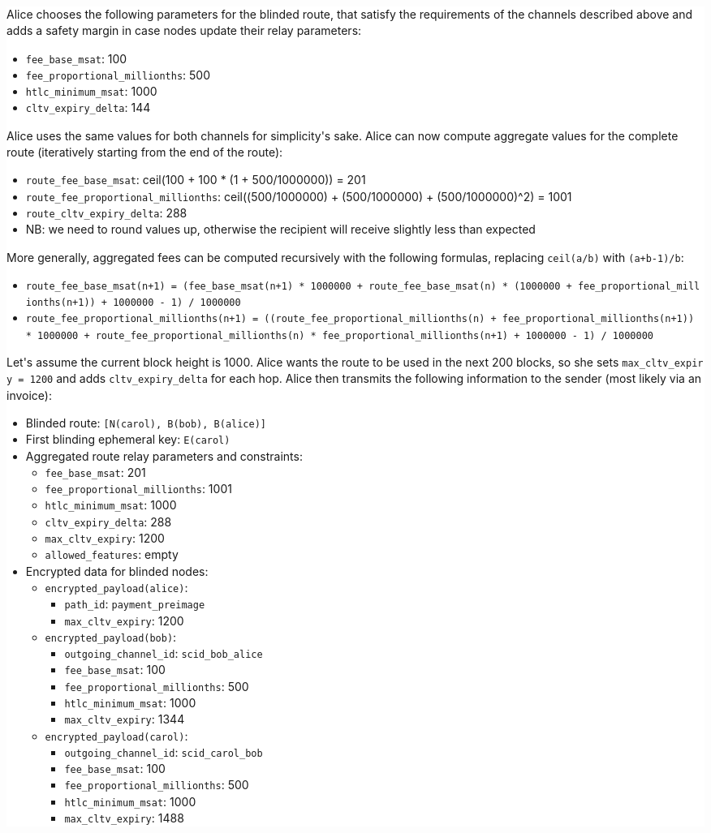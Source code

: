 Alice chooses the following parameters for the blinded route, that satisfy the requirements of the
channels described above and adds a safety margin in case nodes update their relay parameters:

* `fee_base_msat`: 100
* `fee_proportional_millionths`: 500
* `htlc_minimum_msat`: 1000
* `cltv_expiry_delta`: 144

Alice uses the same values for both channels for simplicity's sake. Alice can now compute aggregate
values for the complete route (iteratively starting from the end of the route):

* `route_fee_base_msat`: ceil(100 + 100 * (1 + 500/1000000)) = 201
* `route_fee_proportional_millionths`: ceil((500/1000000) + (500/1000000) + (500/1000000)^2) = 1001
* `route_cltv_expiry_delta`: 288
* NB: we need to round values up, otherwise the recipient will receive slightly less than expected

More generally, aggregated fees can be computed recursively with the following formulas, replacing `ceil(a/b)` with `(a+b-1)/b`:

* `route_fee_base_msat(n+1) = (fee_base_msat(n+1) * 1000000 + route_fee_base_msat(n) * (1000000 + fee_proportional_millionths(n+1)) + 1000000 - 1) / 1000000`
* `route_fee_proportional_millionths(n+1) = ((route_fee_proportional_millionths(n) + fee_proportional_millionths(n+1)) * 1000000 + route_fee_proportional_millionths(n) * fee_proportional_millionths(n+1) + 1000000 - 1) / 1000000`

Let's assume the current block height is 1000. Alice wants the route to be used in the next 200
blocks, so she sets `max_cltv_expiry = 1200` and adds `cltv_expiry_delta` for each hop. Alice then
transmits the following information to the sender (most likely via an invoice):

* Blinded route: `[N(carol), B(bob), B(alice)]`
* First blinding ephemeral key: `E(carol)`
* Aggregated route relay parameters and constraints:
  * `fee_base_msat`: 201
  * `fee_proportional_millionths`: 1001
  * `htlc_minimum_msat`: 1000
  * `cltv_expiry_delta`: 288
  * `max_cltv_expiry`: 1200
  * `allowed_features`: empty
* Encrypted data for blinded nodes:
  * `encrypted_payload(alice)`:
    * `path_id`: `payment_preimage`
    * `max_cltv_expiry`: 1200
  * `encrypted_payload(bob)`:
    * `outgoing_channel_id`: `scid_bob_alice`
    * `fee_base_msat`: 100
    * `fee_proportional_millionths`: 500
    * `htlc_minimum_msat`: 1000
    * `max_cltv_expiry`: 1344
  * `encrypted_payload(carol)`:
    * `outgoing_channel_id`: `scid_carol_bob`
    * `fee_base_msat`: 100
    * `fee_proportional_millionths`: 500
    * `htlc_minimum_msat`: 1000
    * `max_cltv_expiry`: 1488
